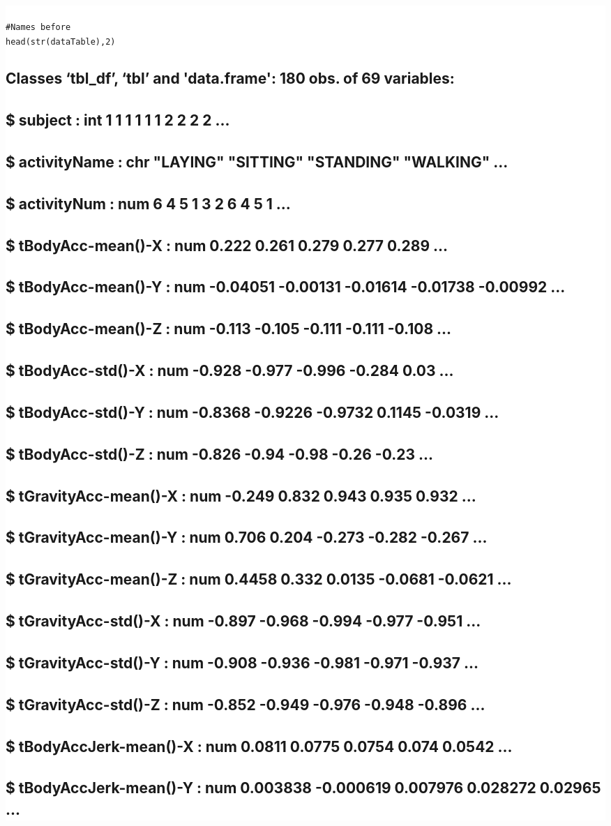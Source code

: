 
```{r}

#Names before
head(str(dataTable),2)

```

## Classes ‘tbl_df’, ‘tbl’ and 'data.frame':	180 obs. of  69 variables:
## $ subject                    : int  1 1 1 1 1 1 2 2 2 2 ...
## $ activityName               : chr  "LAYING" "SITTING" "STANDING" "WALKING" ...
## $ activityNum                : num  6 4 5 1 3 2 6 4 5 1 ...
## $ tBodyAcc-mean()-X          : num  0.222 0.261 0.279 0.277 0.289 ...
## $ tBodyAcc-mean()-Y          : num  -0.04051 -0.00131 -0.01614 -0.01738 -0.00992 ...
## $ tBodyAcc-mean()-Z          : num  -0.113 -0.105 -0.111 -0.111 -0.108 ...
## $ tBodyAcc-std()-X           : num  -0.928 -0.977 -0.996 -0.284 0.03 ...
## $ tBodyAcc-std()-Y           : num  -0.8368 -0.9226 -0.9732 0.1145 -0.0319 ...
## $ tBodyAcc-std()-Z           : num  -0.826 -0.94 -0.98 -0.26 -0.23 ...
## $ tGravityAcc-mean()-X       : num  -0.249 0.832 0.943 0.935 0.932 ...
## $ tGravityAcc-mean()-Y       : num  0.706 0.204 -0.273 -0.282 -0.267 ...
## $ tGravityAcc-mean()-Z       : num  0.4458 0.332 0.0135 -0.0681 -0.0621 ...
## $ tGravityAcc-std()-X        : num  -0.897 -0.968 -0.994 -0.977 -0.951 ...
## $ tGravityAcc-std()-Y        : num  -0.908 -0.936 -0.981 -0.971 -0.937 ...
## $ tGravityAcc-std()-Z        : num  -0.852 -0.949 -0.976 -0.948 -0.896 ...
## $ tBodyAccJerk-mean()-X      : num  0.0811 0.0775 0.0754 0.074 0.0542 ...
## $ tBodyAccJerk-mean()-Y      : num  0.003838 -0.000619 0.007976 0.028272 0.02965 ...